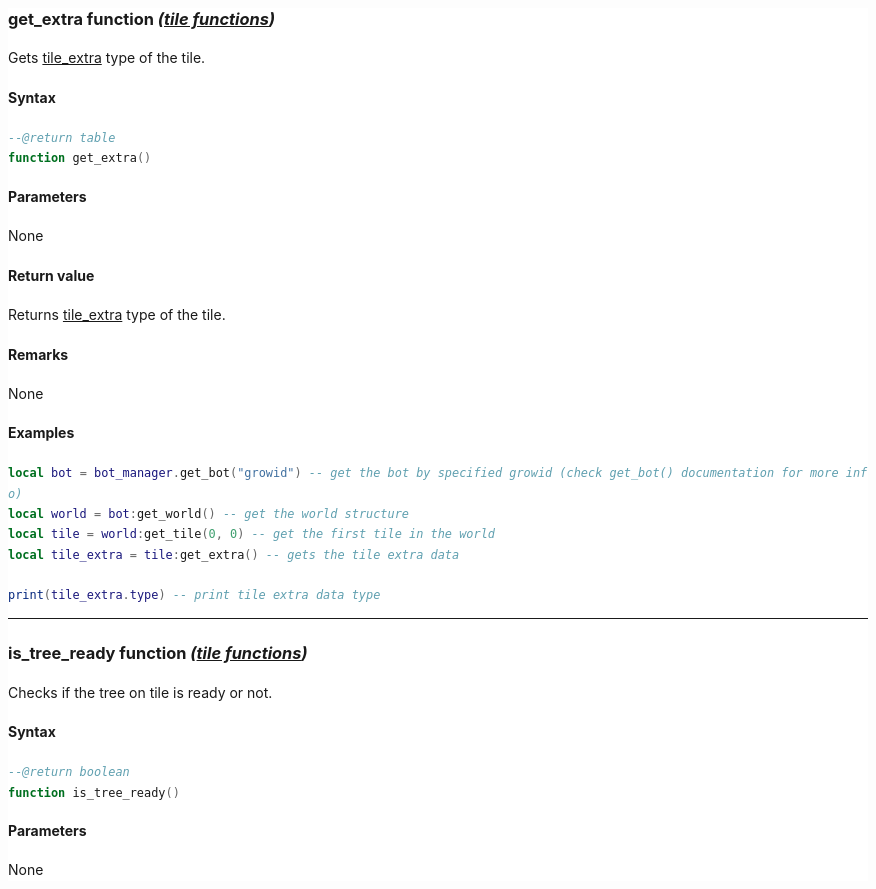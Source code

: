 
<a id="get_extra"></a>
###  get_extra function  *([tile functions](#tile-functions))*

Gets [tile_extra](#tile_extra-structure) type of the tile.

#### Syntax

```lua
--@return table
function get_extra()
```

#### Parameters

None

#### Return value

Returns [tile_extra](#tile_extra-structure) type of the tile.

#### Remarks

None

#### Examples

```lua
local bot = bot_manager.get_bot("growid") -- get the bot by specified growid (check get_bot() documentation for more info)
local world = bot:get_world() -- get the world structure
local tile = world:get_tile(0, 0) -- get the first tile in the world
local tile_extra = tile:get_extra() -- gets the tile extra data

print(tile_extra.type) -- print tile extra data type
```

---

<a id="is_tree_ready"></a>
###  is_tree_ready function  *([tile functions](#tile-functions))*

Checks if the tree on tile is ready or not.

#### Syntax

```lua
--@return boolean
function is_tree_ready()
```

#### Parameters

None
